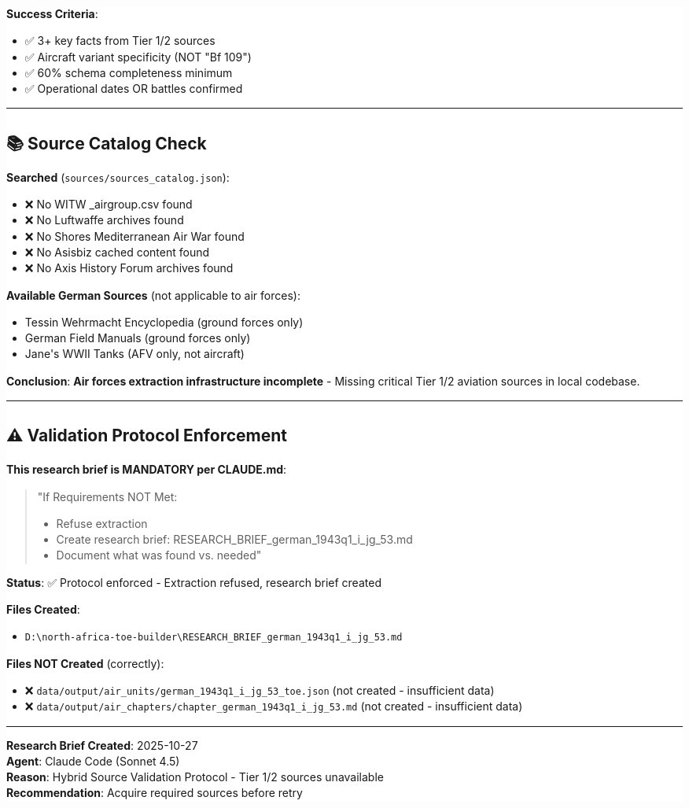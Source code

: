 **Success Criteria**:
- ✅ 3+ key facts from Tier 1/2 sources
- ✅ Aircraft variant specificity (NOT "Bf 109")
- ✅ 60% schema completeness minimum
- ✅ Operational dates OR battles confirmed

---

## 📚 Source Catalog Check

**Searched** (`sources/sources_catalog.json`):
- ❌ No WITW _airgroup.csv found
- ❌ No Luftwaffe archives found
- ❌ No Shores Mediterranean Air War found
- ❌ No Asisbiz cached content found
- ❌ No Axis History Forum archives found

**Available German Sources** (not applicable to air forces):
- Tessin Wehrmacht Encyclopedia (ground forces only)
- German Field Manuals (ground forces only)
- Jane's WWII Tanks (AFV only, not aircraft)

**Conclusion**: **Air forces extraction infrastructure incomplete** - Missing critical Tier 1/2 aviation sources in local codebase.

---

## ⚠️ Validation Protocol Enforcement

**This research brief is MANDATORY per CLAUDE.md**:

> "If Requirements NOT Met:
> - Refuse extraction
> - Create research brief: RESEARCH_BRIEF_german_1943q1_i_jg_53.md
> - Document what was found vs. needed"

**Status**: ✅ Protocol enforced - Extraction refused, research brief created

**Files Created**:
- `D:\north-africa-toe-builder\RESEARCH_BRIEF_german_1943q1_i_jg_53.md`

**Files NOT Created** (correctly):
- ❌ `data/output/air_units/german_1943q1_i_jg_53_toe.json` (not created - insufficient data)
- ❌ `data/output/air_chapters/chapter_german_1943q1_i_jg_53.md` (not created - insufficient data)

---

**Research Brief Created**: 2025-10-27  
**Agent**: Claude Code (Sonnet 4.5)  
**Reason**: Hybrid Source Validation Protocol - Tier 1/2 sources unavailable  
**Recommendation**: Acquire required sources before retry
